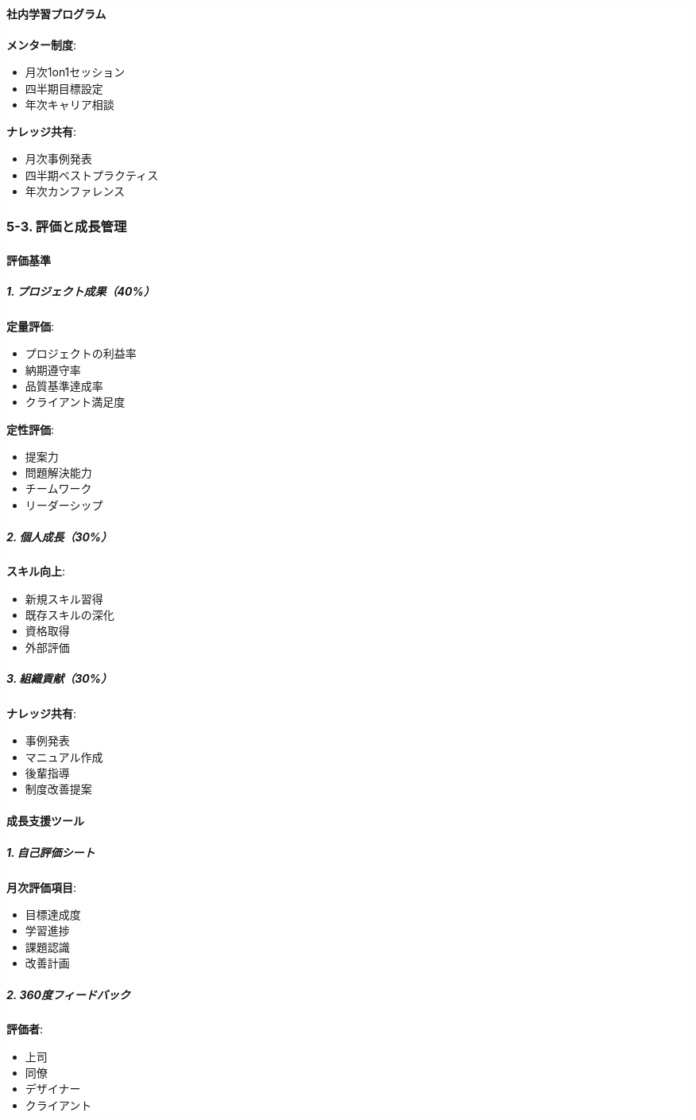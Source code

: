 #### 社内学習プログラム
**メンター制度**:
- 月次1on1セッション
- 四半期目標設定
- 年次キャリア相談

**ナレッジ共有**:
- 月次事例発表
- 四半期ベストプラクティス
- 年次カンファレンス

### 5-3. 評価と成長管理

#### 評価基準

##### 1. プロジェクト成果（40%）
**定量評価**:
- プロジェクトの利益率
- 納期遵守率
- 品質基準達成率
- クライアント満足度

**定性評価**:
- 提案力
- 問題解決能力
- チームワーク
- リーダーシップ

##### 2. 個人成長（30%）
**スキル向上**:
- 新規スキル習得
- 既存スキルの深化
- 資格取得
- 外部評価

##### 3. 組織貢献（30%）
**ナレッジ共有**:
- 事例発表
- マニュアル作成
- 後輩指導
- 制度改善提案

#### 成長支援ツール

##### 1. 自己評価シート
**月次評価項目**:
- 目標達成度
- 学習進捗
- 課題認識
- 改善計画

##### 2. 360度フィードバック
**評価者**:
- 上司
- 同僚
- デザイナー
- クライアント
